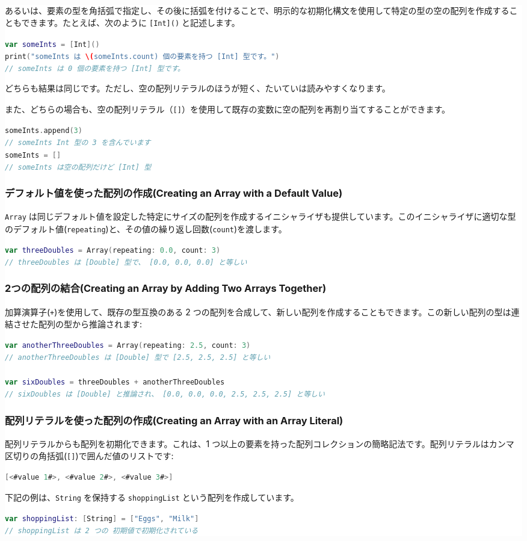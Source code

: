 あるいは、要素の型を角括弧で指定し、その後に括弧を付けることで、明示的な初期化構文を使用して特定の型の空の配列を作成することもできます。たとえば、次のように `[Int]()` と記述します。

```swift
var someInts = [Int]()
print("someInts は \(someInts.count) 個の要素を持つ [Int] 型です。")
// someInts は 0 個の要素を持つ [Int] 型です。
```

どちらも結果は同じです。ただし、空の配列リテラルのほうが短く、たいていは読みやすくなります。

また、どちらの場合も、空の配列リテラル（`[]`）を使用して既存の変数に空の配列を再割り当てすることができます。

```swift
someInts.append(3)
// someInts Int 型の 3 を含んでいます
someInts = []
// someInts は空の配列だけど [Int] 型
```

### <a id="creating-an-array-with-a-default-value">デフォルト値を使った配列の作成\(Creating an Array with a Default Value\)</a>

`Array` は同じデフォルト値を設定した特定にサイズの配列を作成するイニシャライザも提供しています。このイニシャライザに適切な型のデフォルト値\(`repeating`\)と、その値の繰り返し回数\(`count`\)を渡します。

```swift
var threeDoubles = Array(repeating: 0.0, count: 3)
// threeDoubles は [Double] 型で、 [0.0, 0.0, 0.0] と等しい
```

### 2つの配列の結合\(Creating an Array by Adding Two Arrays Together\)

加算演算子\(`+`\)を使用して、既存の型互換のある 2 つの配列を合成して、新しい配列を作成することもできます。この新しい配列の型は連結させた配列の型から推論されます:

```swift
var anotherThreeDoubles = Array(repeating: 2.5, count: 3)
// anotherThreeDoubles は [Double] 型で [2.5, 2.5, 2.5] と等しい

var sixDoubles = threeDoubles + anotherThreeDoubles
// sixDoubles は [Double] と推論され、 [0.0, 0.0, 0.0, 2.5, 2.5, 2.5] と等しい
```

### 配列リテラルを使った配列の作成\(Creating an Array with an Array Literal\)

配列リテラルからも配列を初期化できます。これは、1 つ以上の要素を持った配列コレクションの簡略記法です。配列リテラルはカンマ区切りの角括弧\(`[]`\)で囲んだ値のリストです:

```swift
[<#value 1#>, <#value 2#>, <#value 3#>]
```

下記の例は、`String` を保持する `shoppingList` という配列を作成しています。

```swift
var shoppingList: [String] = ["Eggs", "Milk"]
// shoppingList は 2 つの 初期値で初期化されている
```
